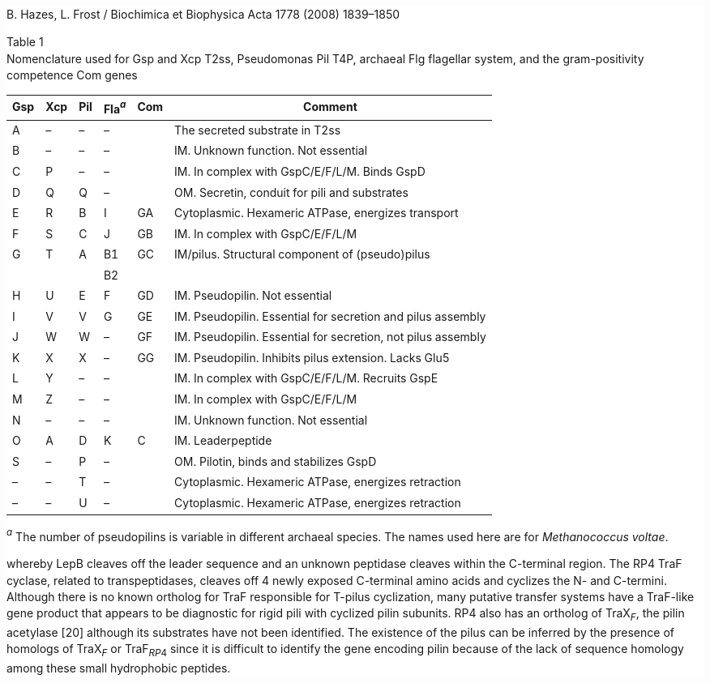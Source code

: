 B. Hazes, L. Frost / Biochimica et Biophysica Acta 1778 (2008) 1839–1850

Table 1  
Nomenclature used for Gsp and Xcp T2ss, Pseudomonas Pil T4P, archaeal Flg flagellar system, and the gram-positivity competence Com genes

| Gsp | Xcp | Pil | Fla$^a$ | Com | Comment |
|-----|-----|-----|---------|-----|---------|
| A   | –   | –   | –       |     | The secreted substrate in T2ss |
| B   | –   | –   | –       |     | IM. Unknown function. Not essential |
| C   | P   | –   | –       |     | IM. In complex with GspC/E/F/L/M. Binds GspD |
| D   | Q   | Q   | –       |     | OM. Secretin, conduit for pili and substrates |
| E   | R   | B   | I       | GA  | Cytoplasmic. Hexameric ATPase, energizes transport |
| F   | S   | C   | J       | GB  | IM. In complex with GspC/E/F/L/M |
| G   | T   | A   | B1      | GC  | IM/pilus. Structural component of (pseudo)pilus |
|     |     |     | B2      |     |         |
| H   | U   | E   | F       | GD  | IM. Pseudopilin. Not essential |
| I   | V   | V   | G       | GE  | IM. Pseudopilin. Essential for secretion and pilus assembly |
| J   | W   | W   | –       | GF  | IM. Pseudopilin. Essential for secretion, not pilus assembly |
| K   | X   | X   | –       | GG  | IM. Pseudopilin. Inhibits pilus extension. Lacks Glu5 |
| L   | Y   | –   | –       |     | IM. In complex with GspC/E/F/L/M. Recruits GspE |
| M   | Z   | –   | –       |     | IM. In complex with GspC/E/F/L/M |
| N   | –   | –   | –       |     | IM. Unknown function. Not essential |
| O   | A   | D   | K       | C   | IM. Leaderpeptide |
| S   | –   | P   | –       |     | OM. Pilotin, binds and stabilizes GspD |
| –   | –   | T   | –       |     | Cytoplasmic. Hexameric ATPase, energizes retraction |
| –   | –   | U   | –       |     | Cytoplasmic. Hexameric ATPase, energizes retraction |

$^a$ The number of pseudopilins is variable in different archaeal species. The names used here are for *Methanococcus voltae*.

whereby LepB cleaves off the leader sequence and an unknown peptidase cleaves within the C-terminal region. The RP4 TraF cyclase, related to transpeptidases, cleaves off 4 newly exposed C-terminal amino acids and cyclizes the N- and C-termini. Although there is no known ortholog for TraF responsible for T-pilus cyclization, many putative transfer systems have a TraF-like gene product that appears to be diagnostic for rigid pili with cyclized pilin subunits. RP4 also has an ortholog of TraX$_F$, the pilin acetylase [20] although its substrates have not been identified. The existence of the pilus can be inferred by the presence of homologs of TraX$_F$ or TraF$_{RP4}$ since it is difficult to identify the gene encoding pilin because of the lack of sequence homology among these small hydrophobic peptides.
